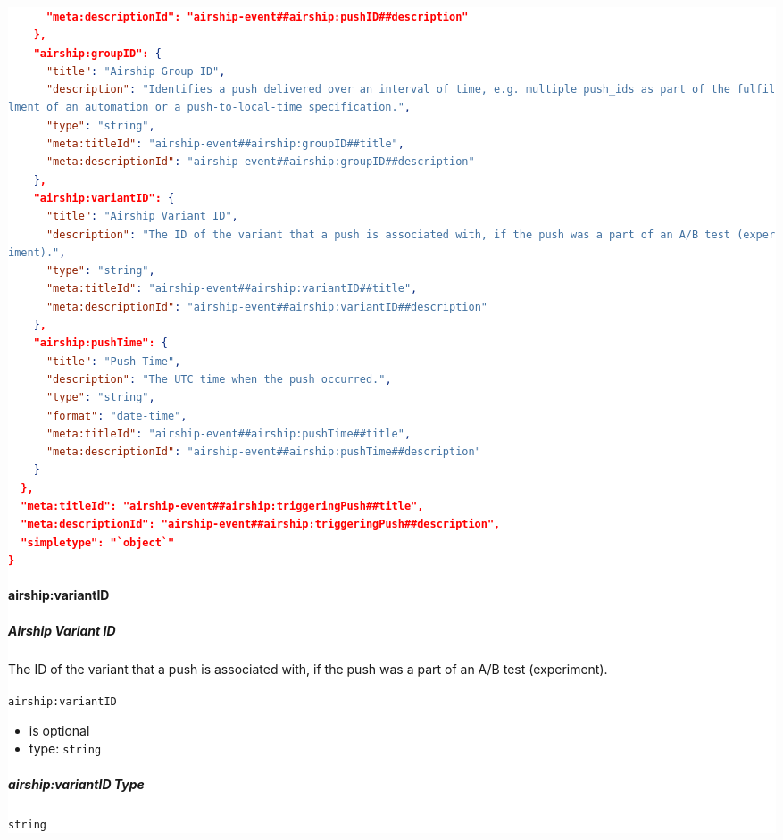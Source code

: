 ```json
      "meta:descriptionId": "airship-event##airship:pushID##description"
    },
    "airship:groupID": {
      "title": "Airship Group ID",
      "description": "Identifies a push delivered over an interval of time, e.g. multiple push_ids as part of the fulfillment of an automation or a push-to-local-time specification.",
      "type": "string",
      "meta:titleId": "airship-event##airship:groupID##title",
      "meta:descriptionId": "airship-event##airship:groupID##description"
    },
    "airship:variantID": {
      "title": "Airship Variant ID",
      "description": "The ID of the variant that a push is associated with, if the push was a part of an A/B test (experiment).",
      "type": "string",
      "meta:titleId": "airship-event##airship:variantID##title",
      "meta:descriptionId": "airship-event##airship:variantID##description"
    },
    "airship:pushTime": {
      "title": "Push Time",
      "description": "The UTC time when the push occurred.",
      "type": "string",
      "format": "date-time",
      "meta:titleId": "airship-event##airship:pushTime##title",
      "meta:descriptionId": "airship-event##airship:pushTime##description"
    }
  },
  "meta:titleId": "airship-event##airship:triggeringPush##title",
  "meta:descriptionId": "airship-event##airship:triggeringPush##description",
  "simpletype": "`object`"
}
```







#### airship:variantID
##### Airship Variant ID

The ID of the variant that a push is associated with, if the push was a part of an A/B test (experiment).

`airship:variantID`
* is optional
* type: `string`

##### airship:variantID Type


`string`



